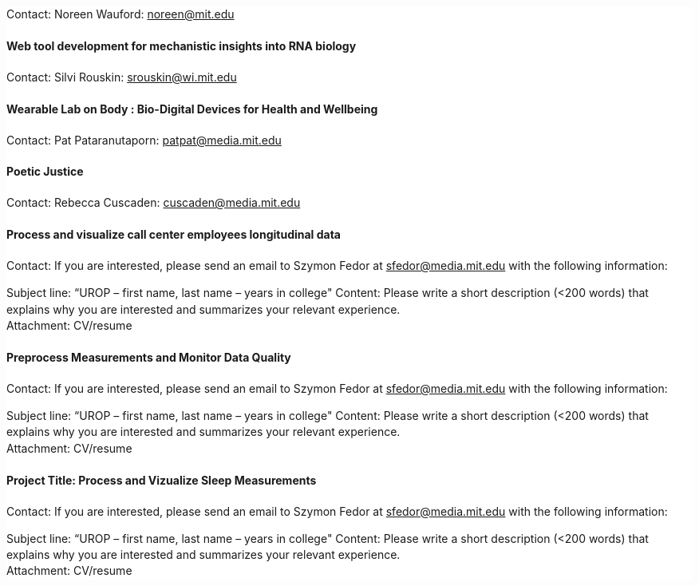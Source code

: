 Contact: Noreen Wauford: noreen@mit.edu


#### Web tool development for mechanistic insights into RNA biology

Contact: Silvi Rouskin: srouskin@wi.mit.edu


#### Wearable Lab on Body : Bio-Digital Devices for Health and Wellbeing

Contact: Pat Pataranutaporn: patpat@media.mit.edu


#### Poetic Justice

Contact: Rebecca Cuscaden: cuscaden@media.mit.edu


#### Process and visualize call center employees longitudinal data

Contact: If you are interested, please send an email to Szymon Fedor at sfedor@media.mit.edu with the following information:

Subject line: “UROP – first name, last name – years in college"
Content: Please write a short description (<200 words) that explains why you are interested and summarizes your relevant experience.  
Attachment: CV/resume


#### Preprocess Measurements and Monitor Data Quality

Contact: If you are interested, please send an email to Szymon Fedor at sfedor@media.mit.edu with the following information:

Subject line: “UROP – first name, last name – years in college"
Content: Please write a short description (<200 words) that explains why you are interested and summarizes your relevant experience.  
Attachment: CV/resume


#### Project Title: Process and Vizualize Sleep Measurements

Contact: If you are interested, please send an email to Szymon Fedor at sfedor@media.mit.edu with the following information:

Subject line: “UROP – first name, last name – years in college"
Content: Please write a short description (<200 words) that explains why you are interested and summarizes your relevant experience.  
Attachment: CV/resume
